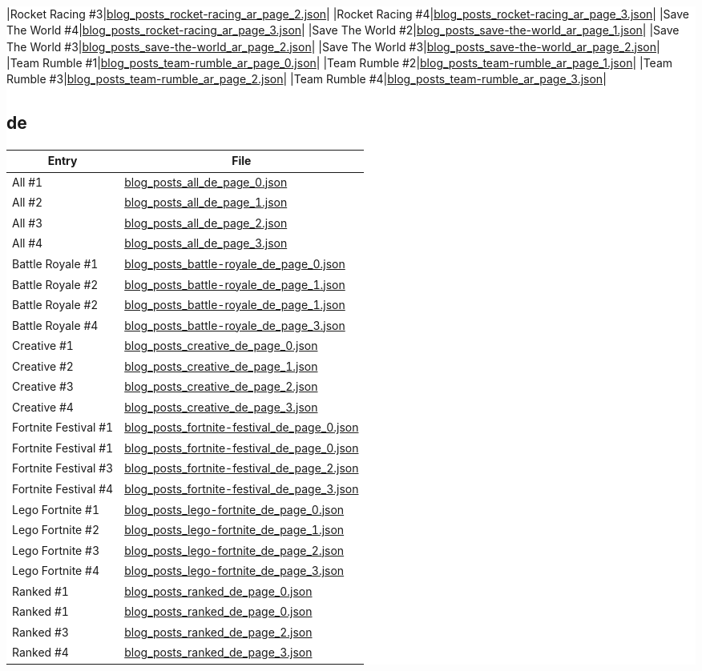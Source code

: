 |Rocket Racing #3|[blog_posts_rocket-racing_ar_page_2.json](https://github.com/FNLookup/data/blob/main/posts/blog_posts_rocket-racing_ar_page_2.json)|
|Rocket Racing #4|[blog_posts_rocket-racing_ar_page_3.json](https://github.com/FNLookup/data/blob/main/posts/blog_posts_rocket-racing_ar_page_3.json)|
|Save The World #4|[blog_posts_rocket-racing_ar_page_3.json](https://github.com/FNLookup/data/blob/main/posts/blog_posts_rocket-racing_ar_page_3.json)|
|Save The World #2|[blog_posts_save-the-world_ar_page_1.json](https://github.com/FNLookup/data/blob/main/posts/blog_posts_save-the-world_ar_page_1.json)|
|Save The World #3|[blog_posts_save-the-world_ar_page_2.json](https://github.com/FNLookup/data/blob/main/posts/blog_posts_save-the-world_ar_page_2.json)|
|Save The World #3|[blog_posts_save-the-world_ar_page_2.json](https://github.com/FNLookup/data/blob/main/posts/blog_posts_save-the-world_ar_page_2.json)|
|Team Rumble #1|[blog_posts_team-rumble_ar_page_0.json](https://github.com/FNLookup/data/blob/main/posts/blog_posts_team-rumble_ar_page_0.json)|
|Team Rumble #2|[blog_posts_team-rumble_ar_page_1.json](https://github.com/FNLookup/data/blob/main/posts/blog_posts_team-rumble_ar_page_1.json)|
|Team Rumble #3|[blog_posts_team-rumble_ar_page_2.json](https://github.com/FNLookup/data/blob/main/posts/blog_posts_team-rumble_ar_page_2.json)|
|Team Rumble #4|[blog_posts_team-rumble_ar_page_3.json](https://github.com/FNLookup/data/blob/main/posts/blog_posts_team-rumble_ar_page_3.json)|

## de
|Entry|File|
|-|-|
|All #1|[blog_posts_all_de_page_0.json](https://github.com/FNLookup/data/blob/main/posts/blog_posts_all_de_page_0.json)|
|All #2|[blog_posts_all_de_page_1.json](https://github.com/FNLookup/data/blob/main/posts/blog_posts_all_de_page_1.json)|
|All #3|[blog_posts_all_de_page_2.json](https://github.com/FNLookup/data/blob/main/posts/blog_posts_all_de_page_2.json)|
|All #4|[blog_posts_all_de_page_3.json](https://github.com/FNLookup/data/blob/main/posts/blog_posts_all_de_page_3.json)|
|Battle Royale #1|[blog_posts_battle-royale_de_page_0.json](https://github.com/FNLookup/data/blob/main/posts/blog_posts_battle-royale_de_page_0.json)|
|Battle Royale #2|[blog_posts_battle-royale_de_page_1.json](https://github.com/FNLookup/data/blob/main/posts/blog_posts_battle-royale_de_page_1.json)|
|Battle Royale #2|[blog_posts_battle-royale_de_page_1.json](https://github.com/FNLookup/data/blob/main/posts/blog_posts_battle-royale_de_page_1.json)|
|Battle Royale #4|[blog_posts_battle-royale_de_page_3.json](https://github.com/FNLookup/data/blob/main/posts/blog_posts_battle-royale_de_page_3.json)|
|Creative #1|[blog_posts_creative_de_page_0.json](https://github.com/FNLookup/data/blob/main/posts/blog_posts_creative_de_page_0.json)|
|Creative #2|[blog_posts_creative_de_page_1.json](https://github.com/FNLookup/data/blob/main/posts/blog_posts_creative_de_page_1.json)|
|Creative #3|[blog_posts_creative_de_page_2.json](https://github.com/FNLookup/data/blob/main/posts/blog_posts_creative_de_page_2.json)|
|Creative #4|[blog_posts_creative_de_page_3.json](https://github.com/FNLookup/data/blob/main/posts/blog_posts_creative_de_page_3.json)|
|Fortnite Festival #1|[blog_posts_fortnite-festival_de_page_0.json](https://github.com/FNLookup/data/blob/main/posts/blog_posts_fortnite-festival_de_page_0.json)|
|Fortnite Festival #1|[blog_posts_fortnite-festival_de_page_0.json](https://github.com/FNLookup/data/blob/main/posts/blog_posts_fortnite-festival_de_page_0.json)|
|Fortnite Festival #3|[blog_posts_fortnite-festival_de_page_2.json](https://github.com/FNLookup/data/blob/main/posts/blog_posts_fortnite-festival_de_page_2.json)|
|Fortnite Festival #4|[blog_posts_fortnite-festival_de_page_3.json](https://github.com/FNLookup/data/blob/main/posts/blog_posts_fortnite-festival_de_page_3.json)|
|Lego Fortnite #1|[blog_posts_lego-fortnite_de_page_0.json](https://github.com/FNLookup/data/blob/main/posts/blog_posts_lego-fortnite_de_page_0.json)|
|Lego Fortnite #2|[blog_posts_lego-fortnite_de_page_1.json](https://github.com/FNLookup/data/blob/main/posts/blog_posts_lego-fortnite_de_page_1.json)|
|Lego Fortnite #3|[blog_posts_lego-fortnite_de_page_2.json](https://github.com/FNLookup/data/blob/main/posts/blog_posts_lego-fortnite_de_page_2.json)|
|Lego Fortnite #4|[blog_posts_lego-fortnite_de_page_3.json](https://github.com/FNLookup/data/blob/main/posts/blog_posts_lego-fortnite_de_page_3.json)|
|Ranked #1|[blog_posts_ranked_de_page_0.json](https://github.com/FNLookup/data/blob/main/posts/blog_posts_ranked_de_page_0.json)|
|Ranked #1|[blog_posts_ranked_de_page_0.json](https://github.com/FNLookup/data/blob/main/posts/blog_posts_ranked_de_page_0.json)|
|Ranked #3|[blog_posts_ranked_de_page_2.json](https://github.com/FNLookup/data/blob/main/posts/blog_posts_ranked_de_page_2.json)|
|Ranked #4|[blog_posts_ranked_de_page_3.json](https://github.com/FNLookup/data/blob/main/posts/blog_posts_ranked_de_page_3.json)|